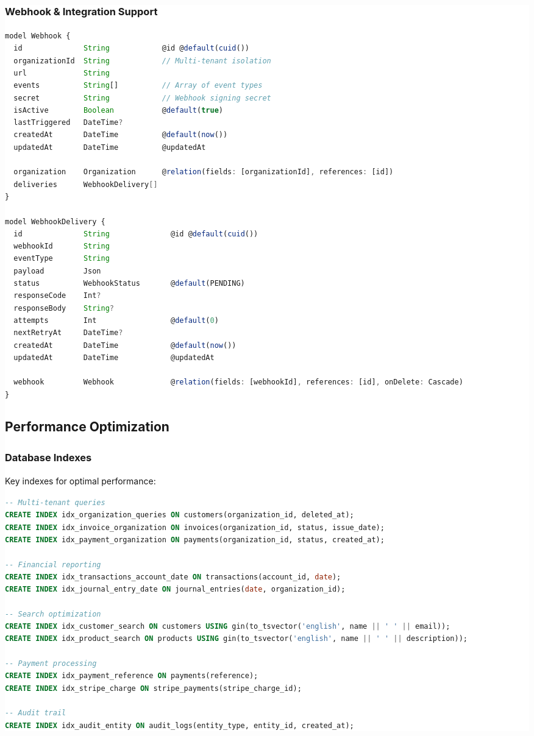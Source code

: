 ### Webhook & Integration Support

```typescript
model Webhook {
  id              String            @id @default(cuid())
  organizationId  String            // Multi-tenant isolation
  url             String
  events          String[]          // Array of event types
  secret          String            // Webhook signing secret
  isActive        Boolean           @default(true)
  lastTriggered   DateTime?
  createdAt       DateTime          @default(now())
  updatedAt       DateTime          @updatedAt

  organization    Organization      @relation(fields: [organizationId], references: [id])
  deliveries      WebhookDelivery[]
}

model WebhookDelivery {
  id              String              @id @default(cuid())
  webhookId       String
  eventType       String
  payload         Json
  status          WebhookStatus       @default(PENDING)
  responseCode    Int?
  responseBody    String?
  attempts        Int                 @default(0)
  nextRetryAt     DateTime?
  createdAt       DateTime            @default(now())
  updatedAt       DateTime            @updatedAt

  webhook         Webhook             @relation(fields: [webhookId], references: [id], onDelete: Cascade)
}
```

## Performance Optimization

### Database Indexes

Key indexes for optimal performance:

```sql
-- Multi-tenant queries
CREATE INDEX idx_organization_queries ON customers(organization_id, deleted_at);
CREATE INDEX idx_invoice_organization ON invoices(organization_id, status, issue_date);
CREATE INDEX idx_payment_organization ON payments(organization_id, status, created_at);

-- Financial reporting
CREATE INDEX idx_transactions_account_date ON transactions(account_id, date);
CREATE INDEX idx_journal_entry_date ON journal_entries(date, organization_id);

-- Search optimization
CREATE INDEX idx_customer_search ON customers USING gin(to_tsvector('english', name || ' ' || email));
CREATE INDEX idx_product_search ON products USING gin(to_tsvector('english', name || ' ' || description));

-- Payment processing
CREATE INDEX idx_payment_reference ON payments(reference);
CREATE INDEX idx_stripe_charge ON stripe_payments(stripe_charge_id);

-- Audit trail
CREATE INDEX idx_audit_entity ON audit_logs(entity_type, entity_id, created_at);
```
